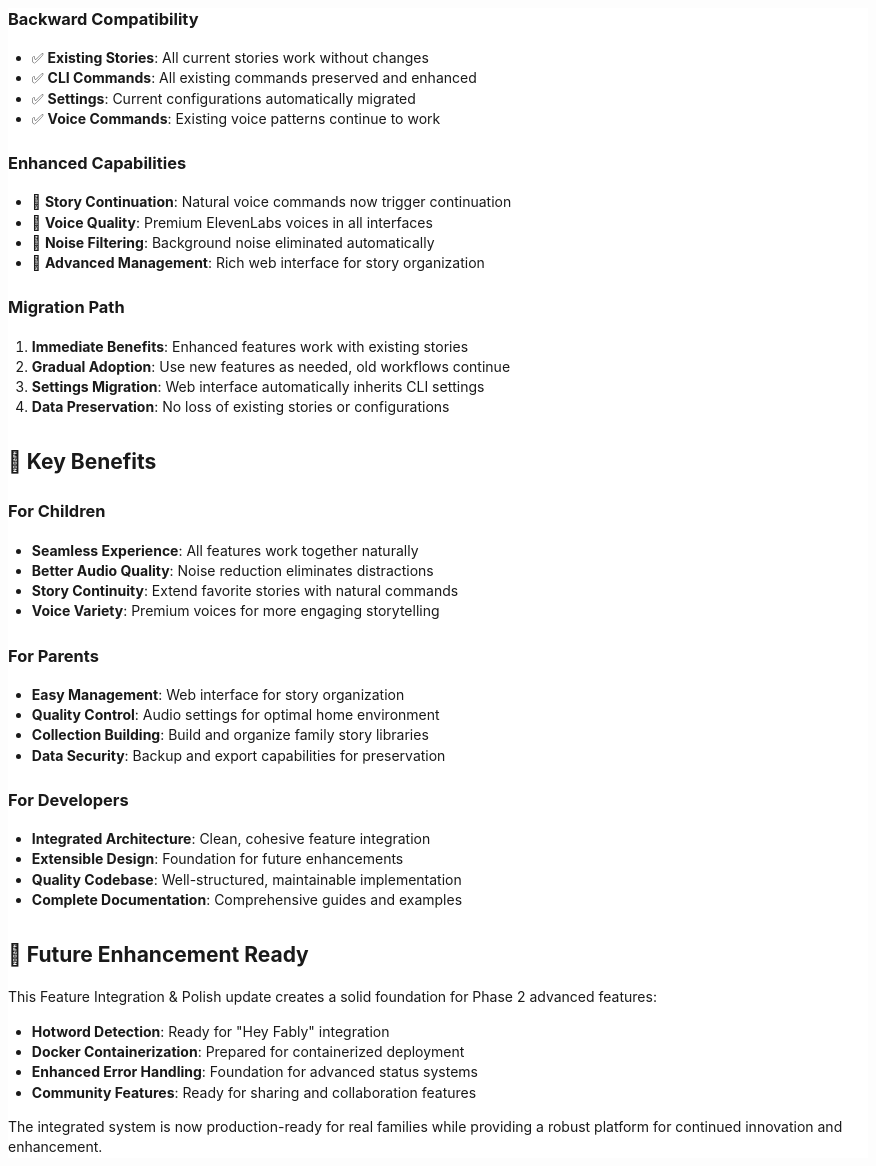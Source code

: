 ### **Backward Compatibility**
- ✅ **Existing Stories**: All current stories work without changes
- ✅ **CLI Commands**: All existing commands preserved and enhanced
- ✅ **Settings**: Current configurations automatically migrated
- ✅ **Voice Commands**: Existing voice patterns continue to work

### **Enhanced Capabilities**
- 🎉 **Story Continuation**: Natural voice commands now trigger continuation
- 🎉 **Voice Quality**: Premium ElevenLabs voices in all interfaces
- 🎉 **Noise Filtering**: Background noise eliminated automatically  
- 🎉 **Advanced Management**: Rich web interface for story organization

### **Migration Path**
1. **Immediate Benefits**: Enhanced features work with existing stories
2. **Gradual Adoption**: Use new features as needed, old workflows continue
3. **Settings Migration**: Web interface automatically inherits CLI settings
4. **Data Preservation**: No loss of existing stories or configurations

## 🎯 **Key Benefits**

### **For Children**
- **Seamless Experience**: All features work together naturally
- **Better Audio Quality**: Noise reduction eliminates distractions
- **Story Continuity**: Extend favorite stories with natural commands
- **Voice Variety**: Premium voices for more engaging storytelling

### **For Parents**
- **Easy Management**: Web interface for story organization
- **Quality Control**: Audio settings for optimal home environment
- **Collection Building**: Build and organize family story libraries
- **Data Security**: Backup and export capabilities for preservation

### **For Developers**
- **Integrated Architecture**: Clean, cohesive feature integration
- **Extensible Design**: Foundation for future enhancements
- **Quality Codebase**: Well-structured, maintainable implementation
- **Complete Documentation**: Comprehensive guides and examples

## 🚀 **Future Enhancement Ready**

This Feature Integration & Polish update creates a solid foundation for Phase 2 advanced features:
- **Hotword Detection**: Ready for "Hey Fably" integration
- **Docker Containerization**: Prepared for containerized deployment
- **Enhanced Error Handling**: Foundation for advanced status systems
- **Community Features**: Ready for sharing and collaboration features

The integrated system is now production-ready for real families while providing a robust platform for continued innovation and enhancement.
